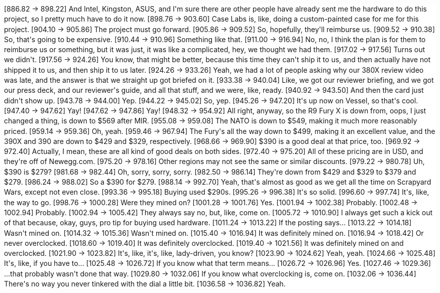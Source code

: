[886.82 → 898.22] And Intel, Kingston, ASUS, and I'm sure there are other people have already sent me the hardware to do this project, so I pretty much have to do it now.
[898.76 → 903.60] Case Labs is, like, doing a custom-painted case for me for this project.
[904.10 → 905.86] The project must go forward.
[905.86 → 909.52] So, hopefully, they'll reimburse us.
[909.52 → 910.38] So, that's going to be expensive.
[910.44 → 910.96] Something like that.
[911.00 → 916.94] No, no, I think the plan is for them to reimburse us or something, but it was just, it was like a complicated, hey, we thought we had them.
[917.02 → 917.56] Turns out we didn't.
[917.56 → 924.26] You know, that might be better, because this time they can't ship it to us, and then actually have not shipped it to us, and then ship it to us later.
[924.26 → 933.26] Yeah, we had a lot of people asking why our 380X review video was late, and the answer is that we straight up got briefed on it.
[933.38 → 940.04] Like, we got our reviewer briefing, and we got our press deck, and our reviewer's guide, and all that stuff, and we were, like, ready.
[940.92 → 943.50] And then the card just didn't show up.
[943.78 → 944.00] Yep.
[944.22 → 945.02] So, yep.
[945.26 → 947.20] It's up now on Vessel, so that's cool.
[947.40 → 947.62] Yay!
[947.62 → 947.86] Yay!
[948.32 → 954.92] All right, anyway, so the R9 Fury X is down from, oops, I just changed a thing, is down to $569 after MIR.
[955.08 → 959.08] The NATO is down to $549, making it much more reasonably priced.
[959.14 → 959.36] Oh, yeah.
[959.46 → 967.94] The Fury's all the way down to $499, making it an excellent value, and the 390X and 390 are down to $429 and $329, respectively.
[968.66 → 969.90] $390 is a good deal at that price, too.
[969.92 → 972.40] Actually, I mean, these are all kind of good deals on both sides.
[972.40 → 975.20] All of these pricing are in USD, and they're off of Newegg.com.
[975.20 → 978.16] Other regions may not see the same or similar discounts.
[979.22 → 980.78] Uh, $390 is $279?
[981.68 → 982.44] Oh, sorry, sorry, sorry.
[982.50 → 986.14] They're down from $429 and $329 to $379 and $279.
[986.24 → 988.02] So a $390 for $279.
[988.14 → 992.70] Yeah, that's almost as good as we get all the time on Scrapyard Wars, except not even close.
[993.36 → 995.18] Buying used $290s.
[995.26 → 996.38] It's so solid.
[996.60 → 997.74] It's, like, the way to go.
[998.76 → 1000.28] Were they mined on?
[1001.28 → 1001.76] Yes.
[1001.94 → 1002.38] Probably.
[1002.48 → 1002.94] Probably.
[1002.94 → 1005.42] They always say no, but, like, come on.
[1005.72 → 1010.90] I always get such a kick out of that because, okay, guys, pro tip for buying used hardware.
[1011.24 → 1013.22] If the posting says...
[1013.22 → 1014.18] Wasn't mined on.
[1014.32 → 1015.36] Wasn't mined on.
[1015.40 → 1016.94] It was definitely mined on.
[1016.94 → 1018.42] Or never overclocked.
[1018.60 → 1019.40] It was definitely overclocked.
[1019.40 → 1021.56] It was definitely mined on and overclocked.
[1021.90 → 1023.82] It's, like, it's, like, lady-driven, you know?
[1023.90 → 1024.62] Yeah, yeah.
[1024.66 → 1025.48] It's, like, if you have to...
[1025.48 → 1026.72] If you know what that term means...
[1026.72 → 1026.96] Yes.
[1027.46 → 1029.36] ...that probably wasn't done that way.
[1029.80 → 1032.06] If you know what overclocking is, come on.
[1032.06 → 1036.44] There's no way you never tinkered with the dial a little bit.
[1036.58 → 1036.82] Yeah.